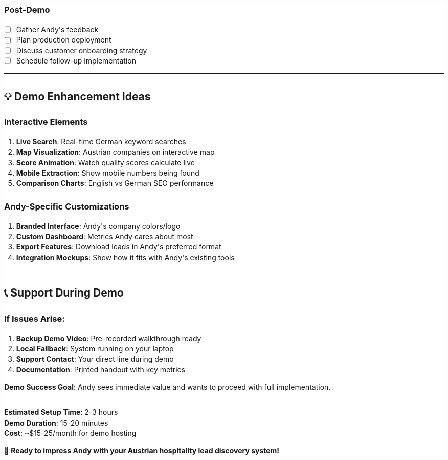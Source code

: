 ### Post-Demo
- [ ] Gather Andy's feedback
- [ ] Plan production deployment
- [ ] Discuss customer onboarding strategy
- [ ] Schedule follow-up implementation

---

## 💡 Demo Enhancement Ideas

### Interactive Elements
1. **Live Search**: Real-time German keyword searches
2. **Map Visualization**: Austrian companies on interactive map
3. **Score Animation**: Watch quality scores calculate live
4. **Mobile Extraction**: Show mobile numbers being found
5. **Comparison Charts**: English vs German SEO performance

### Andy-Specific Customizations
1. **Branded Interface**: Andy's company colors/logo
2. **Custom Dashboard**: Metrics Andy cares about most
3. **Export Features**: Download leads in Andy's preferred format
4. **Integration Mockups**: Show how it fits with Andy's existing tools

---

## 📞 Support During Demo

### If Issues Arise:
1. **Backup Demo Video**: Pre-recorded walkthrough ready
2. **Local Fallback**: System running on your laptop
3. **Support Contact**: Your direct line during demo
4. **Documentation**: Printed handout with key metrics

**Demo Success Goal**: Andy sees immediate value and wants to proceed with full implementation.

---

**Estimated Setup Time**: 2-3 hours  
**Demo Duration**: 15-20 minutes  
**Cost**: ~$15-25/month for demo hosting  

🚀 **Ready to impress Andy with your Austrian hospitality lead discovery system!**